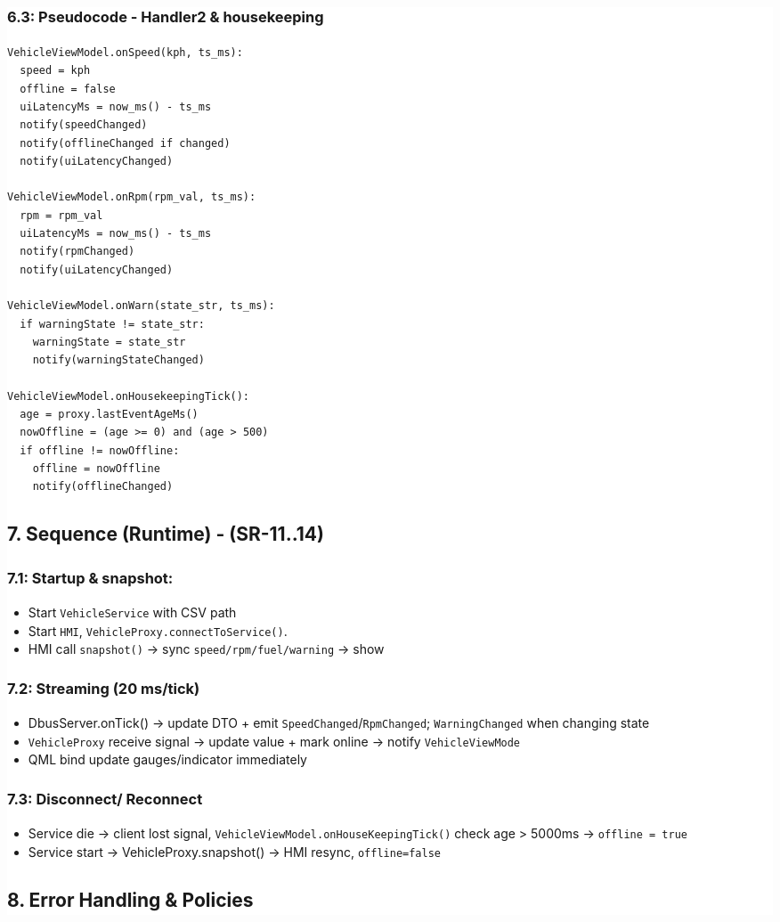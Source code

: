 ### 6.3: Pseudocode - Handler2 & housekeeping
```pseudocode
VehicleViewModel.onSpeed(kph, ts_ms):
  speed = kph
  offline = false
  uiLatencyMs = now_ms() - ts_ms
  notify(speedChanged)
  notify(offlineChanged if changed)
  notify(uiLatencyChanged)

VehicleViewModel.onRpm(rpm_val, ts_ms):
  rpm = rpm_val
  uiLatencyMs = now_ms() - ts_ms
  notify(rpmChanged)
  notify(uiLatencyChanged)

VehicleViewModel.onWarn(state_str, ts_ms):
  if warningState != state_str:
    warningState = state_str
    notify(warningStateChanged)

VehicleViewModel.onHousekeepingTick():
  age = proxy.lastEventAgeMs()
  nowOffline = (age >= 0) and (age > 500)
  if offline != nowOffline:
    offline = nowOffline
    notify(offlineChanged)
```

## 7. Sequence (Runtime) - (SR-11..14)

### 7.1: Startup & snapshot:
- Start `VehicleService` with CSV path
- Start `HMI`, `VehicleProxy.connectToService()`.
- HMI call `snapshot()` -> sync `speed/rpm/fuel/warning` -> show

### 7.2: Streaming (20 ms/tick)
- DbusServer.onTick() -> update DTO + emit `SpeedChanged`/`RpmChanged`; `WarningChanged` when changing state
- `VehicleProxy` receive signal -> update value + mark online -> notify `VehicleViewMode`
- QML bind update gauges/indicator immediately

### 7.3: Disconnect/ Reconnect
- Service die -> client lost signal, `VehicleViewModel.onHouseKeepingTick()` check age > 5000ms -> `offline = true`
- Service start -> VehicleProxy.snapshot() -> HMI resync, `offline=false`

## 8. Error Handling & Policies
